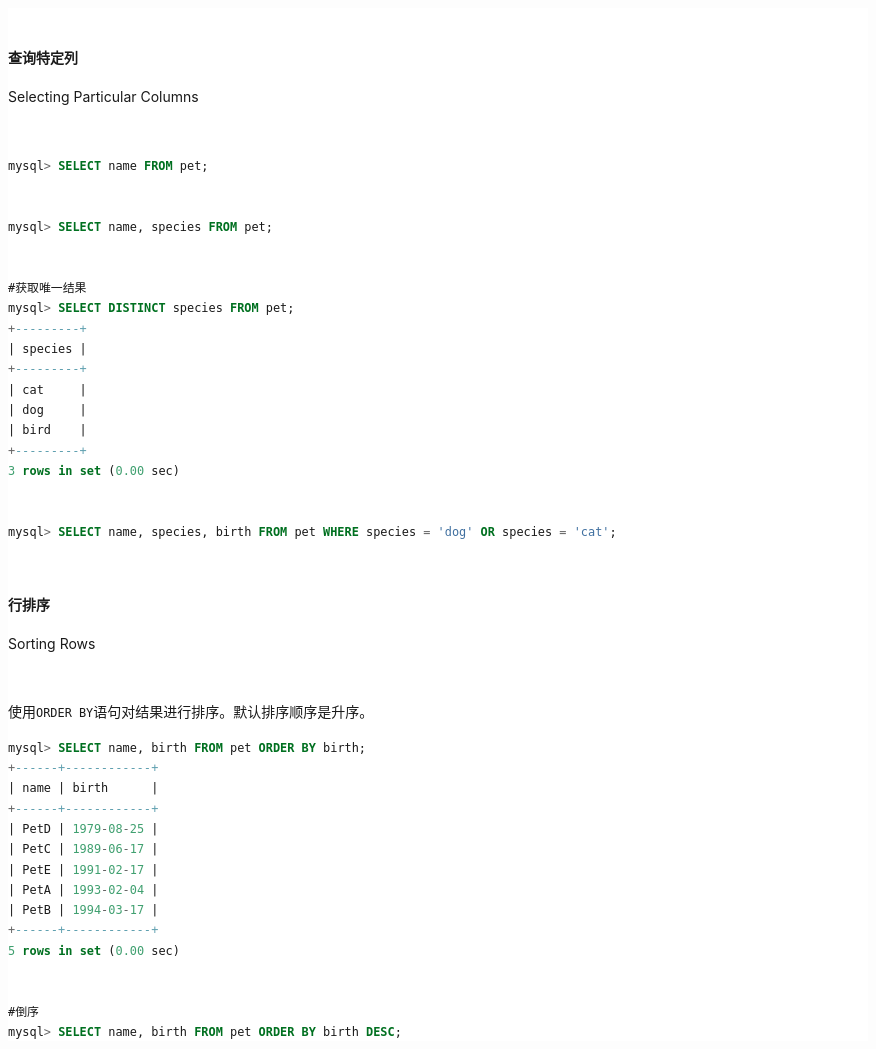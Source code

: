 
<br>

#### 查询特定列

Selecting Particular Columns

<br>

```sql
mysql> SELECT name FROM pet;


mysql> SELECT name, species FROM pet;


#获取唯一结果
mysql> SELECT DISTINCT species FROM pet;
+---------+
| species |
+---------+
| cat     |
| dog     |
| bird    |
+---------+
3 rows in set (0.00 sec)


mysql> SELECT name, species, birth FROM pet WHERE species = 'dog' OR species = 'cat';
```


<br>

#### 行排序

Sorting Rows

<br>

使用`ORDER BY`语句对结果进行排序。默认排序顺序是升序。

```sql
mysql> SELECT name, birth FROM pet ORDER BY birth;
+------+------------+
| name | birth      |
+------+------------+
| PetD | 1979-08-25 |
| PetC | 1989-06-17 |
| PetE | 1991-02-17 |
| PetA | 1993-02-04 |
| PetB | 1994-03-17 |
+------+------------+
5 rows in set (0.00 sec)


#倒序
mysql> SELECT name, birth FROM pet ORDER BY birth DESC;
```
